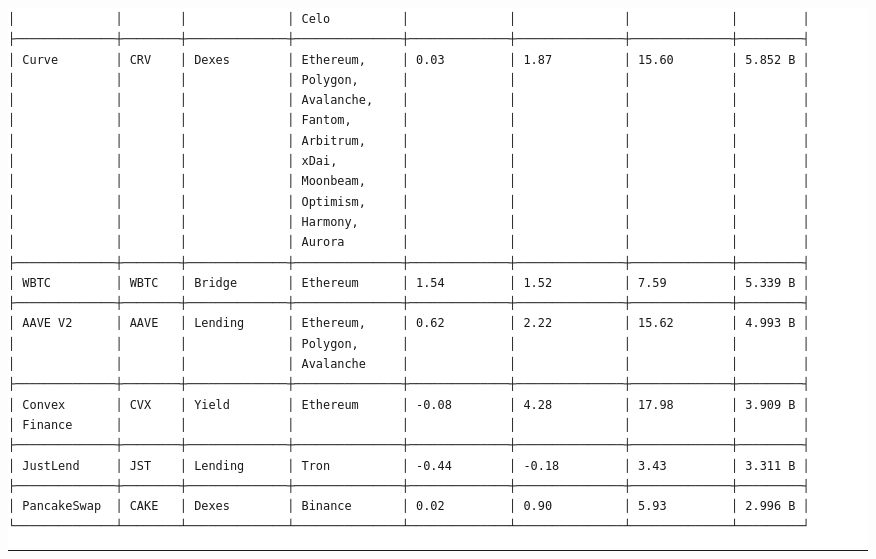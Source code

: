 ```txt
│              │        │              │ Celo          │              │               │              │         │
├──────────────┼────────┼──────────────┼───────────────┼──────────────┼───────────────┼──────────────┼─────────┤
│ Curve        │ CRV    │ Dexes        │ Ethereum,     │ 0.03         │ 1.87          │ 15.60        │ 5.852 B │
│              │        │              │ Polygon,      │              │               │              │         │
│              │        │              │ Avalanche,    │              │               │              │         │
│              │        │              │ Fantom,       │              │               │              │         │
│              │        │              │ Arbitrum,     │              │               │              │         │
│              │        │              │ xDai,         │              │               │              │         │
│              │        │              │ Moonbeam,     │              │               │              │         │
│              │        │              │ Optimism,     │              │               │              │         │
│              │        │              │ Harmony,      │              │               │              │         │
│              │        │              │ Aurora        │              │               │              │         │
├──────────────┼────────┼──────────────┼───────────────┼──────────────┼───────────────┼──────────────┼─────────┤
│ WBTC         │ WBTC   │ Bridge       │ Ethereum      │ 1.54         │ 1.52          │ 7.59         │ 5.339 B │
├──────────────┼────────┼──────────────┼───────────────┼──────────────┼───────────────┼──────────────┼─────────┤
│ AAVE V2      │ AAVE   │ Lending      │ Ethereum,     │ 0.62         │ 2.22          │ 15.62        │ 4.993 B │
│              │        │              │ Polygon,      │              │               │              │         │
│              │        │              │ Avalanche     │              │               │              │         │
├──────────────┼────────┼──────────────┼───────────────┼──────────────┼───────────────┼──────────────┼─────────┤
│ Convex       │ CVX    │ Yield        │ Ethereum      │ -0.08        │ 4.28          │ 17.98        │ 3.909 B │
│ Finance      │        │              │               │              │               │              │         │
├──────────────┼────────┼──────────────┼───────────────┼──────────────┼───────────────┼──────────────┼─────────┤
│ JustLend     │ JST    │ Lending      │ Tron          │ -0.44        │ -0.18         │ 3.43         │ 3.311 B │
├──────────────┼────────┼──────────────┼───────────────┼──────────────┼───────────────┼──────────────┼─────────┤
│ PancakeSwap  │ CAKE   │ Dexes        │ Binance       │ 0.02         │ 0.90          │ 5.93         │ 2.996 B │
└──────────────┴────────┴──────────────┴───────────────┴──────────────┴───────────────┴──────────────┴─────────┘
```

---